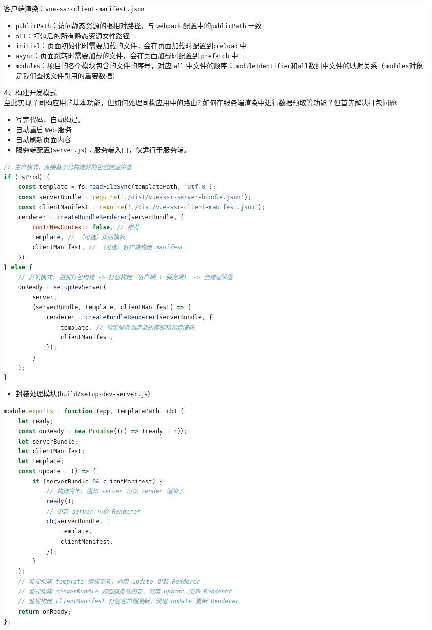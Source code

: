 客户端渲染：`vue-ssr-client-manifest.json`

-   `publicPath`：访问静态资源的根相对路径，与 `webpack` 配置中的`publicPath` 一致
-   `all`：打包后的所有静态资源文件路径
-   `initial`：页面初始化时需要加载的文件，会在页面加载时配置到`preload` 中
-   `async`：页面跳转时需要加载的文件，会在页面加载时配置到 `prefetch` 中
-   `modules`：项目的各个模块包含的文件的序号，对应 `all` 中文件的顺序；`moduleIdentifier`和`all`数组中文件的映射关系（`modules`对象是我们查找文件引用的重要数据）

4、构建开发模式  
至此实现了同构应用的基本功能，但如何处理同构应用中的路由? 如何在服务端渲染中进行数据预取等功能？但首先解决打包问题:

-   写完代码，自动构建。
-   自动重启 `Web` 服务
-   自动刷新页面内容
-   服务端配置(`server.js`)：服务端入口，仅运行于服务端。

```js
// 生产模式，直接基于已构建好的包创建渲染器
if (isProd) {
    const template = fs.readFileSync(templatePath, 'utf-8');
    const serverBundle = require('./dist/vue-ssr-server-bundle.json');
    const clientManifest = require('./dist/vue-ssr-client-manifest.json');
    renderer = createBundleRenderer(serverBundle, {
        runInNewContext: false, // 推荐
        template, // （可选）页面模板
        clientManifest, // （可选）客户端构建 manifest
    });
} else {
    // 开发模式: 监视打包构建 -> 打包构建（客户端 + 服务端） -> 创建渲染器
    onReady = setupDevServer(
        server,
        (serverBundle, template, clientManifest) => {
            renderer = createBundleRenderer(serverBundle, {
                template, // 指定服务端渲染的模板和指定编码
                clientManifest,
            });
        }
    );
}
```

-   封装处理模块(`build/setup-dev-server.js`)

```js
module.exports = function (app, templatePath, cb) {
    let ready;
    const onReady = new Promise((r) => (ready = r));
    let serverBundle;
    let clientManifest;
    let template;
    const update = () => {
        if (serverBundle && clientManifest) {
            // 构建完毕，通知 server 可以 render 渲染了
            ready();
            // 更新 server 中的 Renderer
            cb(serverBundle, {
                template,
                clientManifest,
            });
        }
    };
    // 监视构建 template 模板更新，调用 update 更新 Renderer
    // 监视构建 serverBundle 打包服务端更新，调用 update 更新 Renderer
    // 监视构建 clientManifest 打包客户端更新，调用 update 更新 Renderer
    return onReady;
};
```